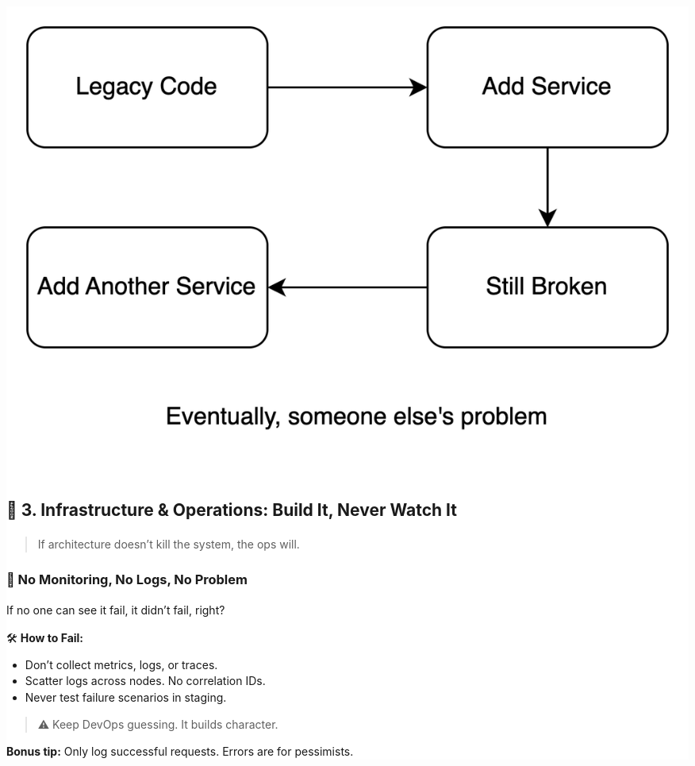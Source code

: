 ![Hide It](./images/failed_microservice/hide_service.png)
---

## 🔌 3. Infrastructure & Operations: Build It, Never Watch It

> If architecture doesn’t kill the system, the ops will.

### 💫 No Monitoring, No Logs, No Problem


If no one can see it fail, it didn’t fail, right?

🛠️ **How to Fail:**
- Don’t collect metrics, logs, or traces.
- Scatter logs across nodes. No correlation IDs.
- Never test failure scenarios in staging.

> ⚠️ Keep DevOps guessing. It builds character.

**Bonus tip:** Only log successful requests. Errors are for pessimists.
